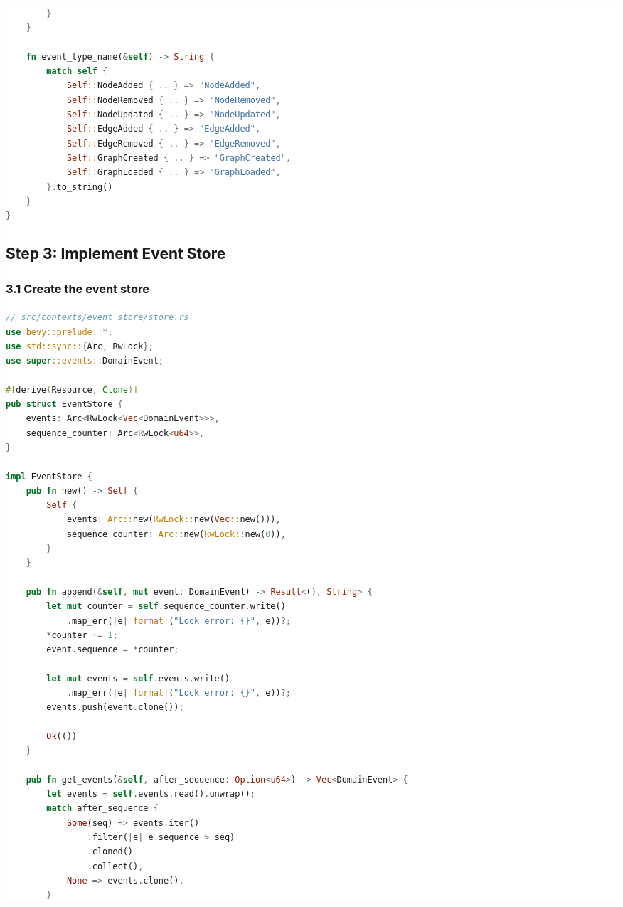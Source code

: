 ```rust
        }
    }

    fn event_type_name(&self) -> String {
        match self {
            Self::NodeAdded { .. } => "NodeAdded",
            Self::NodeRemoved { .. } => "NodeRemoved",
            Self::NodeUpdated { .. } => "NodeUpdated",
            Self::EdgeAdded { .. } => "EdgeAdded",
            Self::EdgeRemoved { .. } => "EdgeRemoved",
            Self::GraphCreated { .. } => "GraphCreated",
            Self::GraphLoaded { .. } => "GraphLoaded",
        }.to_string()
    }
}
```

## Step 3: Implement Event Store

### 3.1 Create the event store
```rust
// src/contexts/event_store/store.rs
use bevy::prelude::*;
use std::sync::{Arc, RwLock};
use super::events::DomainEvent;

#[derive(Resource, Clone)]
pub struct EventStore {
    events: Arc<RwLock<Vec<DomainEvent>>>,
    sequence_counter: Arc<RwLock<u64>>,
}

impl EventStore {
    pub fn new() -> Self {
        Self {
            events: Arc::new(RwLock::new(Vec::new())),
            sequence_counter: Arc::new(RwLock::new(0)),
        }
    }

    pub fn append(&self, mut event: DomainEvent) -> Result<(), String> {
        let mut counter = self.sequence_counter.write()
            .map_err(|e| format!("Lock error: {}", e))?;
        *counter += 1;
        event.sequence = *counter;

        let mut events = self.events.write()
            .map_err(|e| format!("Lock error: {}", e))?;
        events.push(event.clone());

        Ok(())
    }

    pub fn get_events(&self, after_sequence: Option<u64>) -> Vec<DomainEvent> {
        let events = self.events.read().unwrap();
        match after_sequence {
            Some(seq) => events.iter()
                .filter(|e| e.sequence > seq)
                .cloned()
                .collect(),
            None => events.clone(),
        }
```